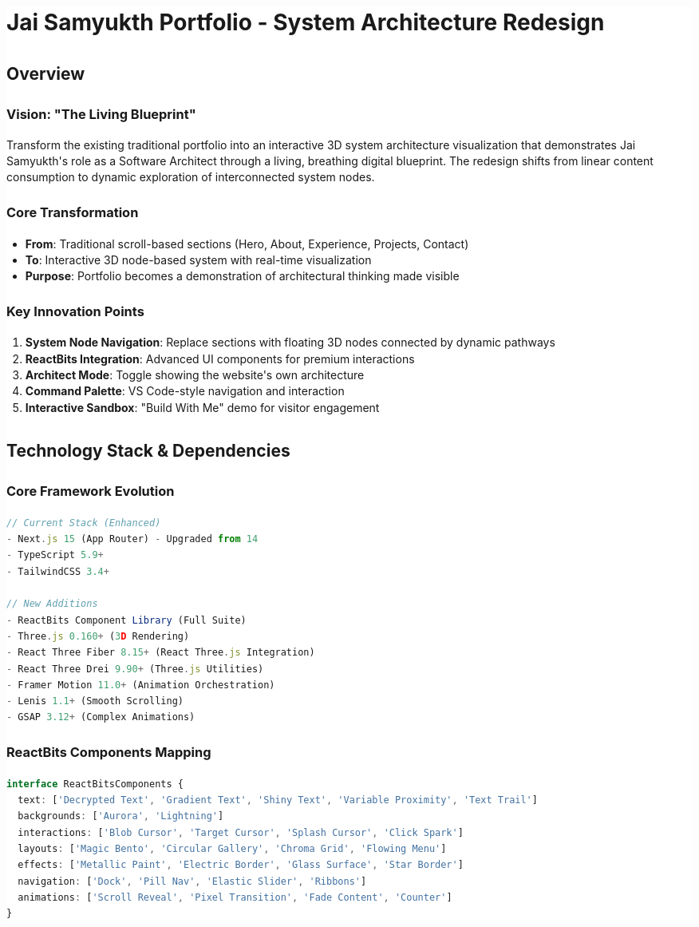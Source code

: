# Jai Samyukth Portfolio - System Architecture Redesign

## Overview

### Vision: "The Living Blueprint"
Transform the existing traditional portfolio into an interactive 3D system architecture visualization that demonstrates Jai Samyukth's role as a Software Architect through a living, breathing digital blueprint. The redesign shifts from linear content consumption to dynamic exploration of interconnected system nodes.

### Core Transformation
- **From**: Traditional scroll-based sections (Hero, About, Experience, Projects, Contact)
- **To**: Interactive 3D node-based system with real-time visualization
- **Purpose**: Portfolio becomes a demonstration of architectural thinking made visible

### Key Innovation Points
1. **System Node Navigation**: Replace sections with floating 3D nodes connected by dynamic pathways
2. **ReactBits Integration**: Advanced UI components for premium interactions
3. **Architect Mode**: Toggle showing the website's own architecture
4. **Command Palette**: VS Code-style navigation and interaction
5. **Interactive Sandbox**: "Build With Me" demo for visitor engagement

## Technology Stack & Dependencies

### Core Framework Evolution
```typescript
// Current Stack (Enhanced)
- Next.js 15 (App Router) - Upgraded from 14
- TypeScript 5.9+ 
- TailwindCSS 3.4+

// New Additions
- ReactBits Component Library (Full Suite)
- Three.js 0.160+ (3D Rendering)
- React Three Fiber 8.15+ (React Three.js Integration)
- React Three Drei 9.90+ (Three.js Utilities)
- Framer Motion 11.0+ (Animation Orchestration)
- Lenis 1.1+ (Smooth Scrolling)
- GSAP 3.12+ (Complex Animations)
```

### ReactBits Components Mapping
```typescript
interface ReactBitsComponents {
  text: ['Decrypted Text', 'Gradient Text', 'Shiny Text', 'Variable Proximity', 'Text Trail']
  backgrounds: ['Aurora', 'Lightning']
  interactions: ['Blob Cursor', 'Target Cursor', 'Splash Cursor', 'Click Spark']
  layouts: ['Magic Bento', 'Circular Gallery', 'Chroma Grid', 'Flowing Menu']
  effects: ['Metallic Paint', 'Electric Border', 'Glass Surface', 'Star Border']
  navigation: ['Dock', 'Pill Nav', 'Elastic Slider', 'Ribbons']
  animations: ['Scroll Reveal', 'Pixel Transition', 'Fade Content', 'Counter']
}
```
